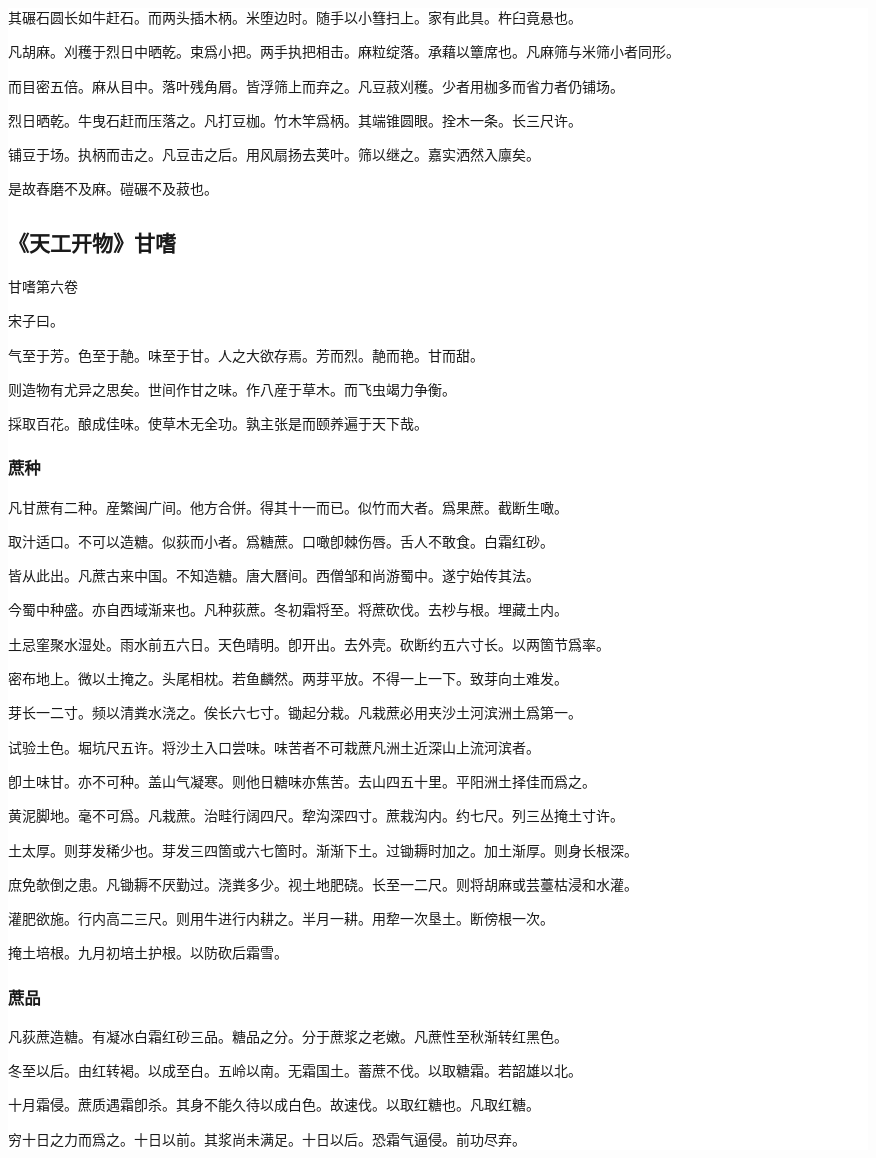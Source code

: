 其碾石圆长如牛赶石。而两头插木柄。米堕边时。随手以小篲扫上。家有此具。杵臼竟悬也。

凡胡麻。刈穫于烈日中晒乾。束爲小把。两手执把相击。麻粒绽落。承藉以簟席也。凡麻筛与米筛小者同形。

而目密五倍。麻从目中。落叶残角屑。皆浮筛上而弃之。凡豆菽刈穫。少者用枷多而省力者仍铺场。

烈日晒乾。牛曳石赶而压落之。凡打豆枷。竹木竿爲柄。其端锥圆眼。拴木一条。长三尺许。

铺豆于场。执柄而击之。凡豆击之后。用风扇扬去荚叶。筛以继之。嘉实洒然入廪矣。

是故舂磨不及麻。磑碾不及菽也。

## 《天工开物》甘嗜

甘嗜第六卷

宋子曰。

气至于芳。色至于靘。味至于甘。人之大欲存焉。芳而烈。靘而艳。甘而甜。

则造物有尤异之思矣。世间作甘之味。作八産于草木。而飞虫竭力争衡。

採取百花。酿成佳味。使草木无全功。孰主张是而颐养遍于天下哉。

### 蔗种

凡甘蔗有二种。産繁闽广间。他方合併。得其十一而已。似竹而大者。爲果蔗。截断生噉。

取汁适口。不可以造糖。似荻而小者。爲糖蔗。口噉卽棘伤唇。舌人不敢食。白霜红砂。

皆从此出。凡蔗古来中国。不知造糖。唐大曆间。西僧邹和尚游蜀中。遂宁始传其法。

今蜀中种盛。亦自西域渐来也。凡种荻蔗。冬初霜将至。将蔗砍伐。去杪与根。埋藏土内。

土忌窐聚水湿处。雨水前五六日。天色晴明。卽开出。去外壳。砍断约五六寸长。以两箇节爲率。

密布地上。微以土掩之。头尾相枕。若鱼麟然。两芽平放。不得一上一下。致芽向土难发。

芽长一二寸。频以清粪水浇之。俟长六七寸。锄起分栽。凡栽蔗必用夹沙土河滨洲土爲第一。

试验土色。堀坑尺五许。将沙土入口尝味。味苦者不可栽蔗凡洲土近深山上流河滨者。

卽土味甘。亦不可种。盖山气凝寒。则他日糖味亦焦苦。去山四五十里。平阳洲土择佳而爲之。

黄泥脚地。毫不可爲。凡栽蔗。治畦行阔四尺。犂沟深四寸。蔗栽沟内。约七尺。列三丛掩土寸许。

土太厚。则芽发稀少也。芽发三四箇或六七箇时。渐渐下土。过锄耨时加之。加土渐厚。则身长根深。

庶免欹倒之患。凡锄耨不厌勤过。浇粪多少。视土地肥硗。长至一二尺。则将胡麻或芸薹枯浸和水灌。

灌肥欲施。行内高二三尺。则用牛进行内耕之。半月一耕。用犂一次垦土。断傍根一次。

掩土培根。九月初培土护根。以防砍后霜雪。

### 蔗品

凡荻蔗造糖。有凝冰白霜红砂三品。糖品之分。分于蔗浆之老嫩。凡蔗性至秋渐转红黑色。

冬至以后。由红转褐。以成至白。五岭以南。无霜国土。蓄蔗不伐。以取糖霜。若韶雄以北。

十月霜侵。蔗质遇霜卽杀。其身不能久待以成白色。故速伐。以取红糖也。凡取红糖。

穷十日之力而爲之。十日以前。其浆尚未满足。十日以后。恐霜气逼侵。前功尽弃。
